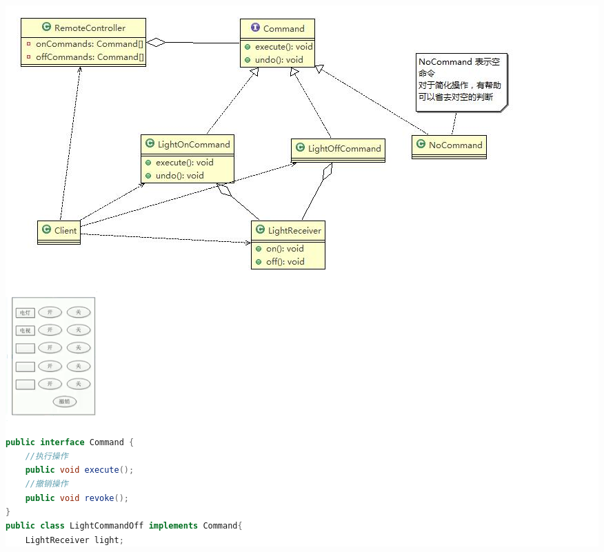 ![](./legend/command_example.jpg)

![](./legend/command_example_mean.png)

```java
public interface Command {
    //执行操作
    public void execute();
    //撤销操作
    public void revoke();
}
public class LightCommandOff implements Command{
    LightReceiver light;

